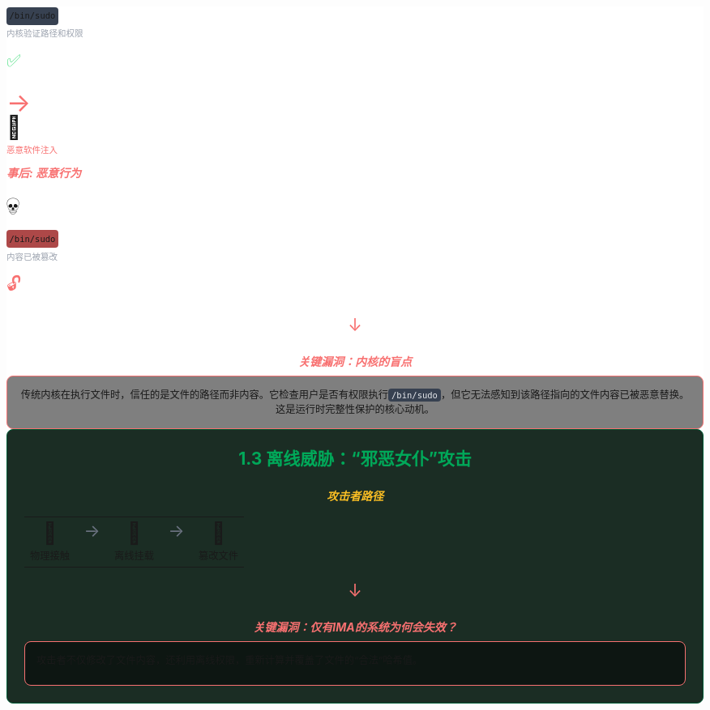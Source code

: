 <p style="font-family: monospace; font-size: 0.75rem; background-color: #374151; padding: 0.25rem; border-radius: 4px; display: inline-block; margin:0;">/bin/sudo</p>
<p style="font-size: 0.75rem; margin-top: 0.25rem; color: #9CA3AF;">内核验证路径和权限</p>
<p style="font-size: 1.5rem; margin-top: 0.5rem; color: #4ADE80;">✅</p>
</td>
<td style="vertical-align: middle; width: 24%; text-align: center;">
<p style="font-size: 2.25rem; color: #F87171; margin:0; line-height: 1;">→</p>
<p style="font-size: 2rem; margin:0; line-height: 1;">🦠</p>
<p style="font-size: 0.75rem; color: #F87171; margin-top: 0.5rem;">恶意软件注入</p>
</td>
<td style="vertical-align: top; width: 38%;">
<h5 style="font-weight: bold; color: #F87171; margin:0;">事后: 恶意行为</h5>
<p style="font-size: 2.25rem; margin: 0.5rem 0;">💀</p>
<p style="font-family: monospace; font-size: 0.75rem; background-color: rgba(153, 27, 27, 0.8); padding: 0.25rem; border-radius: 4px; display: inline-block; margin:0;">/bin/sudo</p>
<p style="font-size: 0.75rem; margin-top: 0.25rem; color: #9CA3AF;">内容已被篡改</p>
<p style="font-size: 1.5rem; margin-top: 0.5rem; color: #F87171;">🔓</p>
</td>
</tr>
</tbody>
</table>
<div style="width: 100%; text-align: center; font-size: 1.5rem; margin: 0.75rem 0; color: #F87171;">↓</div>
<h5 style="font-weight: bold; color: #F87171; text-align: center; margin-bottom: 0.5rem;">关键漏洞：内核的盲点</h5>
<div style="background-color: rgba(0,0,0,0.5); padding: 1rem; border-radius: 8px; border: 1px solid #F87171; text-align: center;">
<p style="font-size: 0.875rem; margin:0;">传统内核在执行文件时，信任的是文件的路径而非内容。它检查用户是否有权限执行<code style="font-family: monospace; font-size: 0.75rem; color: #E5E7EB; background-color: #374151; padding: 2px 4px; border-radius: 4px;">/bin/sudo</code>，但它无法感知到该路径指向的文件内容已被恶意替换。这是运行时完整性保护的核心动机。</p>
</div>
</div>
</td>
<td style="width: 50%; padding-left: 1rem; vertical-align: top;">
<div style="background-color: #1B2D24; border: 1px solid #005A34; padding: 1.5rem; border-radius: 8px; height: 100%;">
<h4 style="font-size: 1.5rem; font-weight: bold; text-align: center; color: #00A859; margin-bottom: 1rem; margin-top:0;">1.3 离线威胁：“邪恶女仆”攻击</h4>
<div style="margin-top: 1.5rem;">
<h5 style="font-weight: bold; color: #FBBF24; text-align: center; margin-bottom: 0.5rem;">攻击者路径</h5>
<table style="width: 100%; text-align: center;">
<tbody>
<tr>
<td><p style="font-size: 1.875rem; margin:0;">👻</p><p style="margin:0; font-size: 0.875rem;">物理接触</p></td>
<td style="font-size: 1.5rem; color: #6B7280;">→</td>
<td><p style="font-size: 1.875rem; margin:0;">💾</p><p style="margin:0; font-size: 0.875rem;">离线挂载</p></td>
<td style="font-size: 1.5rem; color: #6B7280;">→</td>
<td><p style="font-size: 1.875rem; margin:0;">📝</p><p style="margin:0; font-size: 0.875rem;">篡改文件</p></td>
</tr>
</tbody>
</table>
<div style="width: 100%; text-align: center; font-size: 1.5rem; margin: 0.75rem 0; color: #F87171;">↓</div>
<h5 style="font-weight: bold; color: #F87171; text-align: center; margin-bottom: 0.5rem;">关键漏洞：仅有IMA的系统为何会失效？</h5>
<div style="background-color: rgba(0,0,0,0.5); padding: 1rem; border-radius: 8px; border: 1px solid #F87171;">
<p style="font-size: 0.875rem; margin-top: 0; margin-bottom: 0.5rem;">攻击者不仅修改了文件内容，还利用离线权限，重新计算并覆盖了文件的“合法”哈希值。</p>